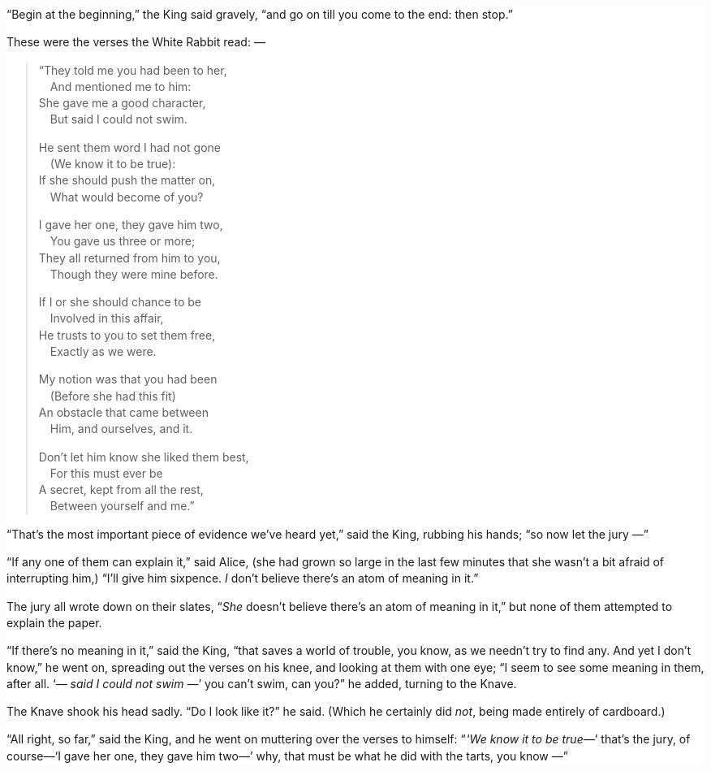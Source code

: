 “Begin at the beginning,” the King said gravely, “and go on till you come to the end: then stop.”

These were the verses the White Rabbit read: ⁠—

> “They told me you had been to her,\
> &emsp;And mentioned me to him:  \
> She gave me a good character,\
> &emsp;But said I could not swim.
>
> He sent them word I had not gone  \
> &emsp;(We know it to be true):  \
> If she should push the matter on, \
> &emsp;What would become of you?
>
> I gave her one, they gave him two,  \
> &emsp;You gave us three or more;  \
> They all returned from him to you,  \
> &emsp;Though they were mine before.
>
> If I or she should chance to be \
> &emsp;Involved in this affair, \
> He trusts to you to set them free, \
> &emsp;Exactly as we were.
>
> My notion was that you had been \
> &emsp;(Before she had this fit) \
> An obstacle that came between \
> &emsp;Him, and ourselves, and it.
>
> Don’t let him know she liked them best, \
> &emsp;For this must ever be \
> A secret, kept from all the rest, \
> &emsp;Between yourself and me.”

“That’s the most important piece of evidence we’ve heard yet,” said the King, rubbing his hands; “so now let the jury⁠ —”

“If any one of them can explain it,” said Alice, (she had grown so large in the last few minutes that she wasn’t a bit afraid of interrupting him,) “I’ll give him sixpence. _I_ don’t believe there’s an atom of meaning in it.”

The jury all wrote down on their slates, “_She_ doesn’t believe there’s an atom of meaning in it,” but none of them attempted to explain the paper.

“If there’s no meaning in it,” said the King, “that saves a world of trouble, you know, as we needn’t try to find any. And yet I don’t know,” he went on, spreading out the verses on his knee, and looking at them with one eye; “I seem to see some meaning in them, after all. ‘_— said I could not swim⁠ —_’ you can’t swim, can you?” he added, turning to the Knave.

The Knave shook his head sadly. “Do I look like it?” he said. (Which he certainly did _not_, being made entirely of cardboard.)

“All right, so far,” said the King, and he went on muttering over the verses to himself: “ ‘_We know it to be true⁠—_’ that’s the jury, of course⁠—‘I gave her one, they gave him two⁠—’ why, that must be what he did with the tarts, you know⁠ —”
